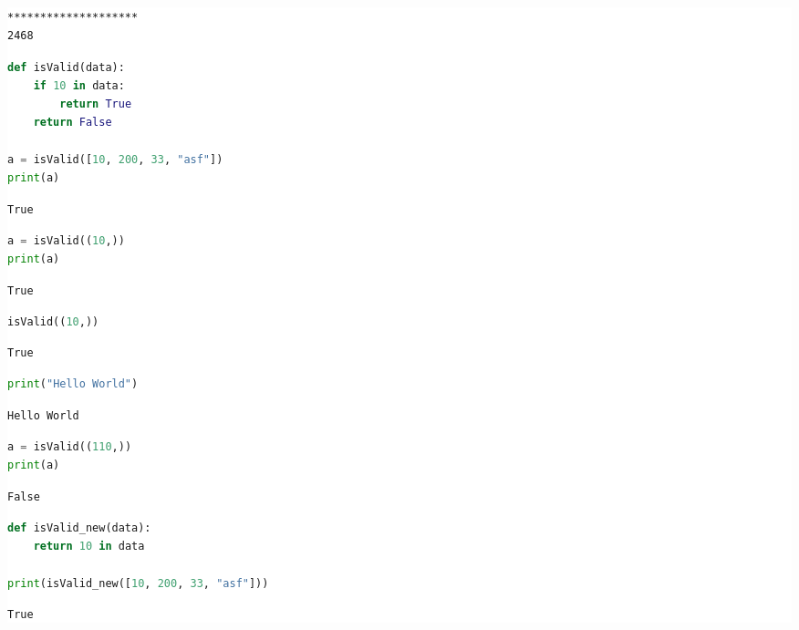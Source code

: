     ********************
    2468



```python
def isValid(data):
    if 10 in data:
        return True
    return False

a = isValid([10, 200, 33, "asf"])
print(a)
```

    True



```python
a = isValid((10,))
print(a)
```

    True



```python
isValid((10,))
```




    True




```python
print("Hello World")
```

    Hello World



```python
a = isValid((110,))
print(a)
```

    False



```python
def isValid_new(data):
    return 10 in data

print(isValid_new([10, 200, 33, "asf"]))
```

    True
